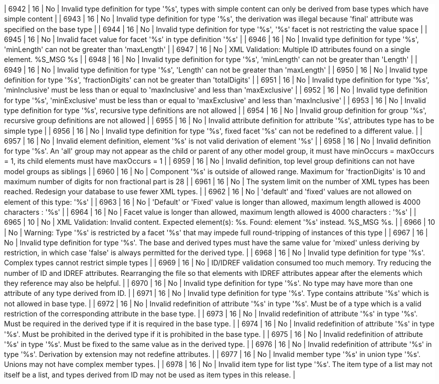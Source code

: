 | 6942 | 16 | No | Invalid type definition for type '%s', types with simple content can only be derived from base types which have simple content |
| 6943 | 16 | No | Invalid type definition for type '%s', the derivation was illegal because 'final' attribute was specified on the base type |
| 6944 | 16 | No | Invalid type definition for type '%s', '%s' facet is not restricting the value space |
| 6945 | 16 | No | Invalid facet value for facet '%s' in type definition '%s' |
| 6946 | 16 | No | Invalid type definition for type '%s', 'minLength' can not be greater than 'maxLength' |
| 6947 | 16 | No | XML Validation: Multiple ID attributes found on a single element. %S_MSG %s |
| 6948 | 16 | No | Invalid type definition for type '%s', 'minLength' can not be greater than 'Length' |
| 6949 | 16 | No | Invalid type definition for type '%s', 'Length' can not be greater than 'maxLength' |
| 6950 | 16 | No | Invalid type definition for type '%s', 'fractionDigits' can not be greater than 'totalDigits' |
| 6951 | 16 | No | Invalid type definition for type '%s', 'minInclusive' must be less than or equal to 'maxInclusive' and less than 'maxExclusive' |
| 6952 | 16 | No | Invalid type definition for type '%s', 'minExclusive' must be less than or equal to 'maxExclusive' and less than 'maxInclusive' |
| 6953 | 16 | No | Invalid type definition for type '%s', recursive type definitions are not allowed |
| 6954 | 16 | No | Invalid group definition for group '%s', recursive group definitions are not allowed |
| 6955 | 16 | No | Invalid attribute definition for attribute '%s', attributes type has to be simple type |
| 6956 | 16 | No | Invalid type definition for type '%s', fixed facet '%s' can not be redefined to a different value. |
| 6957 | 16 | No | Invalid element definition, element '%s' is not valid derivation of element '%s' |
| 6958 | 16 | No | Invalid definition for type '%s'. An 'all' group may not appear as the child or parent of any other model group, it must have minOccurs = maxOccurs = 1, its child elements must have maxOccurs = 1 |
| 6959 | 16 | No | Invalid definition, top level group definitions can not have model groups as siblings |
| 6960 | 16 | No | Component '%s' is outside of allowed range. Maximum for 'fractionDigits' is 10 and maximum number of digits for non fractional part is 28 |
| 6961 | 16 | No | The system limit on the number of XML types has been reached.  Redesign your database to use fewer XML types. |
| 6962 | 16 | No | 'default' and 'fixed' values are not allowed on element of this type: '%s' |
| 6963 | 16 | No | 'Default' or 'Fixed' value is longer than allowed, maximum length allowed is 4000 characters : '%s' |
| 6964 | 16 | No | Facet value is longer than allowed, maximum length allowed is 4000 characters : '%s' |
| 6965 | 10 | No | XML Validation: Invalid content. Expected element(s): %s. Found: element '%s' instead. %S_MSG %s. |
| 6966 | 10 | No | Warning: Type '%s' is restricted by a facet '%s' that may impede full round-tripping of instances of this type |
| 6967 | 16 | No | Invalid type definition for type '%s'. The base and derived types must have the same value for 'mixed' unless deriving by restriction, in which case 'false' is always permitted for the derived type. |
| 6968 | 16 | No | Invalid type definition for type '%s'. Complex types cannot restrict simple types |
| 6969 | 16 | No | ID/IDREF validation consumed too much memory. Try reducing the number of ID and IDREF attributes. Rearranging the file so that elements with IDREF attributes appear after the elements which they reference may also be helpful. |
| 6970 | 16 | No | Invalid type definition for type '%s'. No type may have more than one attribute of any type derived from ID. |
| 6971 | 16 | No | Invalid type definition for type '%s'. Type contains attribute '%s' which is not allowed in base type. |
| 6972 | 16 | No | Invalid redefinition of attribute '%s' in type '%s'. Must be of a type which is a valid restriction of the corresponding attribute in the base type. |
| 6973 | 16 | No | Invalid redefinition of attribute '%s' in type '%s'. Must be required in the derived type if it is required in the base type. |
| 6974 | 16 | No | Invalid redefinition of attribute '%s' in type '%s'. Must be prohibited in the derived type if it is prohibited in the base type. |
| 6975 | 16 | No | Invalid redefinition of attribute '%s' in type '%s'. Must be fixed to the same value as in the derived type. |
| 6976 | 16 | No | Invalid redefinition of attribute '%s' in type '%s'. Derivation by extension may not redefine attributes. |
| 6977 | 16 | No | Invalid member type '%s' in union type '%s'. Unions may not have complex member types. |
| 6978 | 16 | No | Invalid item type for list type '%s'. The item type of a list may not itself be a list, and types derived from ID may not be used as item types in this release. |